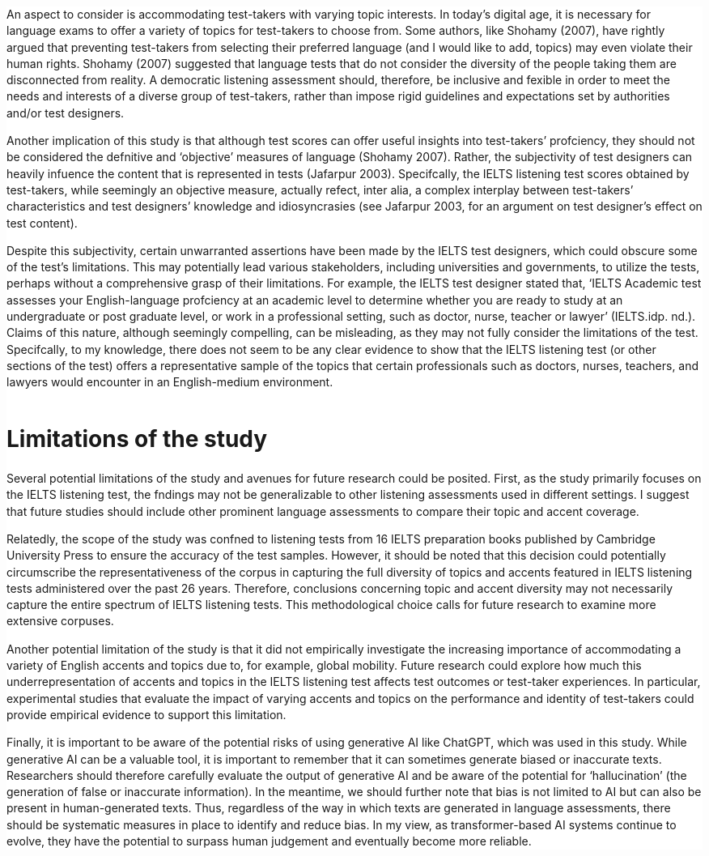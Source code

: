 An aspect to consider is accommodating test-takers with varying topic interests. In today’s digital age, it is necessary for language exams to offer a variety of topics for test-takers to choose from. Some authors, like Shohamy (2007), have rightly argued that preventing test-takers from selecting their preferred language (and I would like to add, topics) may even violate their human rights. Shohamy (2007) suggested that language tests that do not consider the diversity of the people taking them are disconnected from reality. A democratic listening assessment should, therefore, be inclusive and fexible in order to meet the needs and interests of a diverse group of test-takers, rather than impose rigid guidelines and expectations set by authorities and/or test designers.

Another implication of this study is that although test scores can offer useful insights into test-takers’ profciency, they should not be considered the defnitive and ‘objective’ measures of language (Shohamy 2007). Rather, the subjectivity of test designers can heavily infuence the content that is represented in tests (Jafarpur 2003). Specifcally, the IELTS listening test scores obtained by test-takers, while seemingly an objective measure, actually refect, inter alia, a complex interplay between test-takers’ characteristics and test designers’ knowledge and idiosyncrasies (see Jafarpur 2003, for an argument on test designer’s effect on test content).

Despite this subjectivity, certain unwarranted assertions have been made by the IELTS test designers, which could obscure some of the test’s limitations. This may potentially lead various stakeholders, including universities and governments, to utilize the tests, perhaps without a comprehensive grasp of their limitations. For example, the IELTS test designer stated that, ‘IELTS Academic test assesses your English-language profciency at an academic level to determine whether you are ready to study at an undergraduate or post graduate level, or work in a professional setting, such as doctor, nurse, teacher or lawyer’ (IELTS.idp. nd.). Claims of this nature, although seemingly compelling, can be misleading, as they may not fully consider the limitations of the test. Specifcally, to my knowledge, there does not seem to be any clear evidence to show that the IELTS listening test (or other sections of the test) offers a representative sample of the topics that certain professionals such as doctors, nurses, teachers, and lawyers would encounter in an English-medium environment.

# Limitations of the study

Several potential limitations of the study and avenues for future research could be posited. First, as the study primarily focuses on the IELTS listening test, the fndings may not be generalizable to other listening assessments used in different settings. I suggest that future studies should include other prominent language assessments to compare their topic and accent coverage.

Relatedly, the scope of the study was confned to listening tests from 16 IELTS preparation books published by Cambridge University Press to ensure the accuracy of the test samples. However, it should be noted that this decision could potentially circumscribe the representativeness of the corpus in capturing the full diversity of topics and accents featured in IELTS listening tests administered over the past 26 years. Therefore, conclusions concerning topic and accent diversity may not necessarily capture the entire spectrum of IELTS listening tests. This methodological choice calls for future research to examine more extensive corpuses.

Another potential limitation of the study is that it did not empirically investigate the increasing importance of accommodating a variety of English accents and topics due to, for example, global mobility. Future research could explore how much this underrepresentation of accents and topics in the IELTS listening test affects test outcomes or test-taker experiences. In particular, experimental studies that evaluate the impact of varying accents and topics on the performance and identity of test-takers could provide empirical evidence to support this limitation.

Finally, it is important to be aware of the potential risks of using generative AI like ChatGPT, which was used in this study. While generative AI can be a valuable tool, it is important to remember that it can sometimes generate biased or inaccurate texts. Researchers should therefore carefully evaluate the output of generative AI and be aware of the potential for ‘hallucination’ (the generation of false or inaccurate information). In the meantime, we should further note that bias is not limited to AI but can also be present in human-generated texts. Thus, regardless of the way in which texts are generated in language assessments, there should be systematic measures in place to identify and reduce bias. In my view, as transformer-based AI systems continue to evolve, they have the potential to surpass human judgement and eventually become more reliable.

